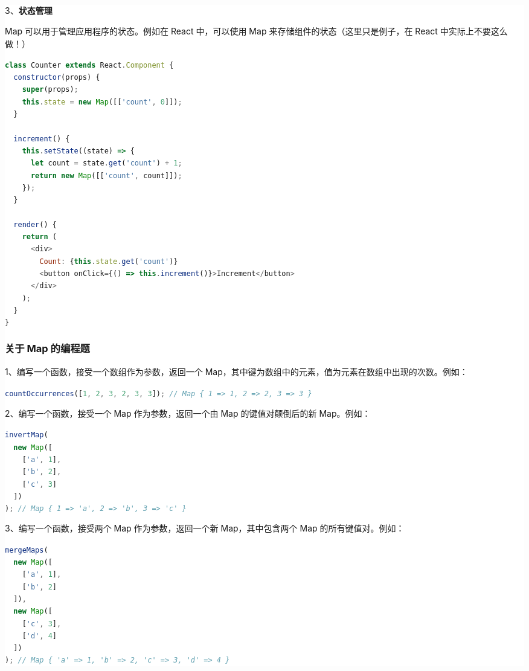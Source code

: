 3、**状态管理**

Map 可以用于管理应用程序的状态。例如在 React 中，可以使用 Map 来存储组件的状态（这里只是例子，在 React 中实际上不要这么做！）

```js
class Counter extends React.Component {
  constructor(props) {
    super(props);
    this.state = new Map([['count', 0]]);
  }

  increment() {
    this.setState((state) => {
      let count = state.get('count') + 1;
      return new Map([['count', count]]);
    });
  }

  render() {
    return (
      <div>
        Count: {this.state.get('count')}
        <button onClick={() => this.increment()}>Increment</button>
      </div>
    );
  }
}
```

### 关于 Map 的编程题

1、编写一个函数，接受一个数组作为参数，返回一个 Map，其中键为数组中的元素，值为元素在数组中出现的次数。例如：

```js
countOccurrences([1, 2, 3, 2, 3, 3]); // Map { 1 => 1, 2 => 2, 3 => 3 }
```

2、编写一个函数，接受一个 Map 作为参数，返回一个由 Map 的键值对颠倒后的新 Map。例如：

```js
invertMap(
  new Map([
    ['a', 1],
    ['b', 2],
    ['c', 3]
  ])
); // Map { 1 => 'a', 2 => 'b', 3 => 'c' }
```

3、编写一个函数，接受两个 Map 作为参数，返回一个新 Map，其中包含两个 Map 的所有键值对。例如：

```js
mergeMaps(
  new Map([
    ['a', 1],
    ['b', 2]
  ]),
  new Map([
    ['c', 3],
    ['d', 4]
  ])
); // Map { 'a' => 1, 'b' => 2, 'c' => 3, 'd' => 4 }
```
